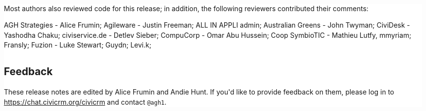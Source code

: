 Most authors also reviewed code for this release; in addition, the following
reviewers contributed their comments:

AGH Strategies - Alice Frumin; Agileware - Justin Freeman; ALL IN APPLI admin;
Australian Greens - John Twyman; CiviDesk - Yashodha Chaku; civiservice.de -
Detlev Sieber; CompuCorp - Omar Abu Hussein; Coop SymbioTIC - Mathieu Lutfy,
mmyriam; Fransly; Fuzion - Luke Stewart; Guydn; Levi.k;

## <a name="feedback"></a>Feedback

These release notes are edited by Alice Frumin and Andie Hunt.  If you'd like
to provide feedback on them, please log in to https://chat.civicrm.org/civicrm
and contact `@agh1`.

